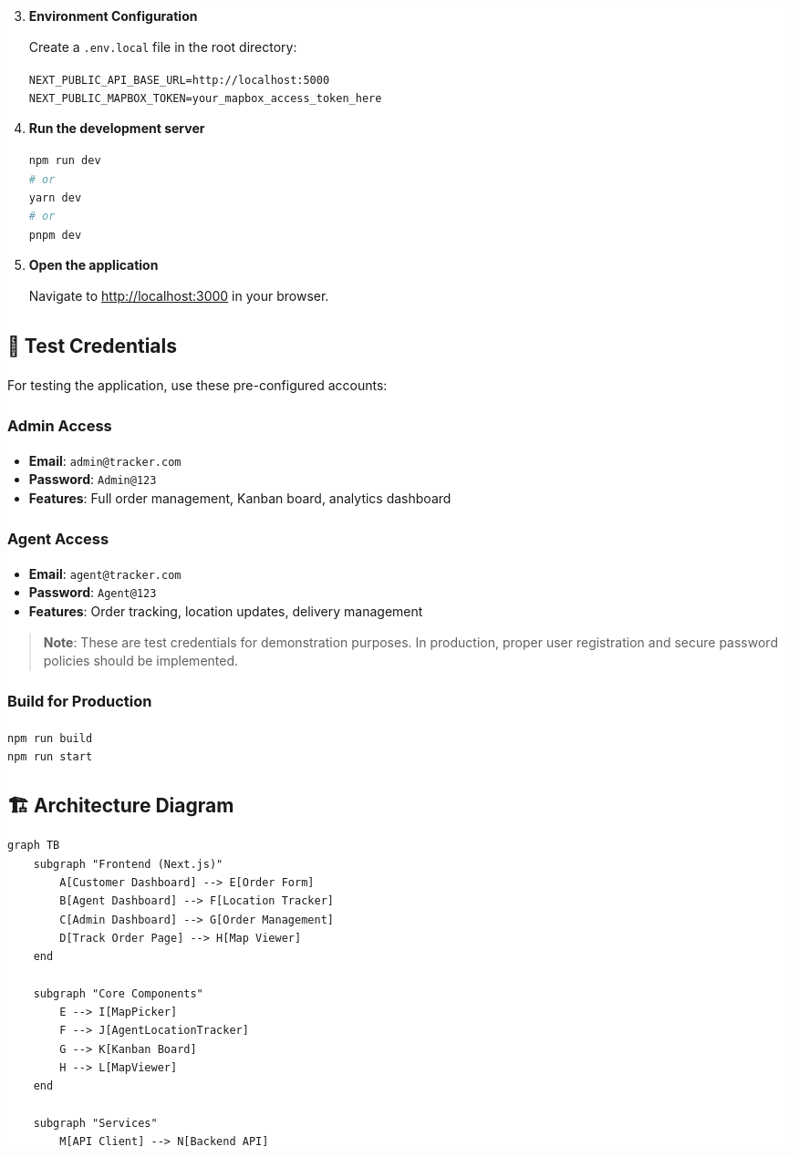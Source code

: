 3. **Environment Configuration**

   Create a `.env.local` file in the root directory:

   ```env
   NEXT_PUBLIC_API_BASE_URL=http://localhost:5000
   NEXT_PUBLIC_MAPBOX_TOKEN=your_mapbox_access_token_here
   ```

4. **Run the development server**

   ```bash
   npm run dev
   # or
   yarn dev
   # or
   pnpm dev
   ```

5. **Open the application**

   Navigate to [http://localhost:3000](http://localhost:3000) in your browser.

## 🔑 Test Credentials

For testing the application, use these pre-configured accounts:

### Admin Access
- **Email**: `admin@tracker.com`
- **Password**: `Admin@123`
- **Features**: Full order management, Kanban board, analytics dashboard

### Agent Access
- **Email**: `agent@tracker.com`
- **Password**: `Agent@123`
- **Features**: Order tracking, location updates, delivery management

> **Note**: These are test credentials for demonstration purposes. In production, proper user registration and secure password policies should be implemented.

### Build for Production

```bash
npm run build
npm run start
```

## 🏗️ Architecture Diagram

```mermaid
graph TB
    subgraph "Frontend (Next.js)"
        A[Customer Dashboard] --> E[Order Form]
        B[Agent Dashboard] --> F[Location Tracker]
        C[Admin Dashboard] --> G[Order Management]
        D[Track Order Page] --> H[Map Viewer]
    end

    subgraph "Core Components"
        E --> I[MapPicker]
        F --> J[AgentLocationTracker]
        G --> K[Kanban Board]
        H --> L[MapViewer]
    end

    subgraph "Services"
        M[API Client] --> N[Backend API]
```